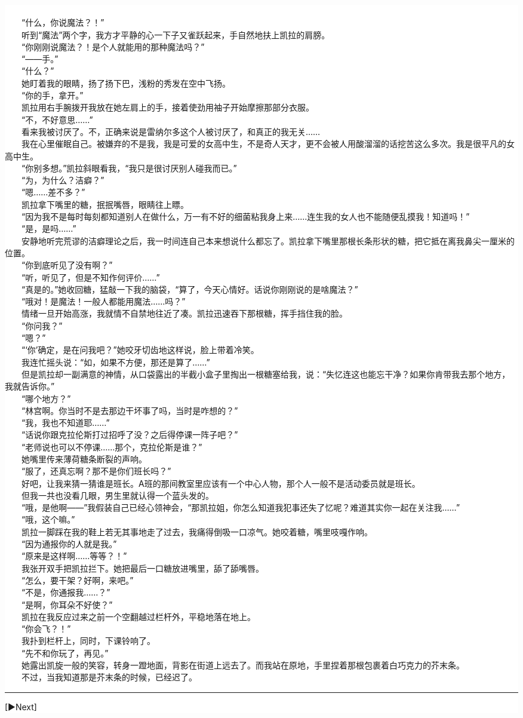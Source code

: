 <br>&emsp;&emsp;“什么，你说魔法？！”
<br>&emsp;&emsp;听到“魔法”两个字，我方才平静的心一下子又雀跃起来，手自然地扶上凯拉的肩膀。
<br>&emsp;&emsp;“你刚刚说魔法？！是个人就能用的那种魔法吗？”
<br>&emsp;&emsp;“——手。”
<br>&emsp;&emsp;“什么？”
<br>&emsp;&emsp;她盯着我的眼睛，扬了扬下巴，浅粉的秀发在空中飞扬。
<br>&emsp;&emsp;“你的手，拿开。”
<br>&emsp;&emsp;凯拉用右手腕拨开我放在她左肩上的手，接着使劲用袖子开始摩擦那部分衣服。
<br>&emsp;&emsp;“不，不好意思……”
<br>&emsp;&emsp;看来我被讨厌了。不，正确来说是雷纳尔多这个人被讨厌了，和真正的我无关……
<br>&emsp;&emsp;我在心里催眠自己。被嫌弃的不是我，我是可爱的女高中生，不是奇人天才，更不会被人用酸溜溜的话挖苦这么多次。我是很平凡的女高中生。
<br>&emsp;&emsp;“你别多想。”凯拉斜眼看我，“我只是很讨厌别人碰我而已。”
<br>&emsp;&emsp;“为，为什么？洁癖？”
<br>&emsp;&emsp;“嗯……差不多？”
<br>&emsp;&emsp;凯拉拿下嘴里的糖，抿抿嘴唇，眼睛往上瞟。
<br>&emsp;&emsp;“因为我不是每时每刻都知道别人在做什么，万一有不好的细菌粘我身上来……连生我的女人也不能随便乱摸我！知道吗！”
<br>&emsp;&emsp;“是，是吗……”
<br>&emsp;&emsp;安静地听完荒谬的洁癖理论之后，我一时间连自己本来想说什么都忘了。凯拉拿下嘴里那根长条形状的糖，把它抵在离我鼻尖一厘米的位置。
<br>&emsp;&emsp;“你到底听见了没有啊？”
<br>&emsp;&emsp;“听，听见了，但是不知作何评价……”
<br>&emsp;&emsp;“真是的。”她收回糖，猛敲一下我的脑袋，“算了，今天心情好。话说你刚刚说的是啥魔法？”
<br>&emsp;&emsp;“哦对！是魔法！一般人都能用魔法……吗？”
<br>&emsp;&emsp;情绪一旦开始高涨，我就情不自禁地往近了凑。凯拉迅速吞下那根糖，挥手挡住我的脸。
<br>&emsp;&emsp;“你问我？”
<br>&emsp;&emsp;“嗯？”
<br>&emsp;&emsp;“‘你’确定，是在问我吧？”她咬牙切齿地这样说，脸上带着冷笑。
<br>&emsp;&emsp;我连忙摇头说：“如，如果不方便，那还是算了……”
<br>&emsp;&emsp;但是凯拉却一副满意的神情，从口袋露出的半截小盒子里掏出一根糖塞给我，说：“失忆连这也能忘干净？如果你肯带我去那个地方，我就告诉你。”
<br>&emsp;&emsp;“哪个地方？”
<br>&emsp;&emsp;“林宫啊。你当时不是去那边干坏事了吗，当时是咋想的？”
<br>&emsp;&emsp;“我，我也不知道耶……”
<br>&emsp;&emsp;“话说你跟克拉伦斯打过招呼了没？之后得停课一阵子吧？”
<br>&emsp;&emsp;“老师说也可以不停课……那个，克拉伦斯是谁？” 
<br>&emsp;&emsp;她嘴里传来薄荷糖条断裂的声响。
<br>&emsp;&emsp;“服了，还真忘啊？那不是你们班长吗？”
<br>&emsp;&emsp;好吧，让我来猜一猜谁是班长。A班的那间教室里应该有一个中心人物，那个人一般不是活动委员就是班长。
<br>&emsp;&emsp;但我一共也没看几眼，男生里就认得一个蓝头发的。
<br>&emsp;&emsp;“哦，是他啊——”我假装自己已经心领神会，“那凯拉姐，你怎么知道我犯事还失了忆呢？难道其实你一起在关注我……”
<br>&emsp;&emsp;“哦，这个嘛。”
<br>&emsp;&emsp;凯拉一脚踩在我的鞋上若无其事地走了过去，我痛得倒吸一口凉气。她咬着糖，嘴里吱嘎作响。
<br>&emsp;&emsp;“因为通报你的人就是我。”
<br>&emsp;&emsp;“原来是这样啊……等等？！”
<br>&emsp;&emsp;我张开双手把凯拉拦下。她把最后一口糖放进嘴里，舔了舔嘴唇。
<br>&emsp;&emsp;“怎么，要干架？好啊，来吧。”
<br>&emsp;&emsp;“不是，你通报我……？”
<br>&emsp;&emsp;“是啊，你耳朵不好使？”
<br>&emsp;&emsp;凯拉在我反应过来之前一个空翻越过栏杆外，平稳地落在地上。
<br>&emsp;&emsp;“你会飞？！”
<br>&emsp;&emsp;我扑到栏杆上，同时，下课铃响了。
<br>&emsp;&emsp;“先不和你玩了，再见。”
<br>&emsp;&emsp;她露出凯旋一般的笑容，转身一蹬地面，背影在街道上远去了。而我站在原地，手里捏着那根包裹着白巧克力的芥末条。
<br>&emsp;&emsp;不过，当我知道那是芥末条的时候，已经迟了。


---


[▶Next]
